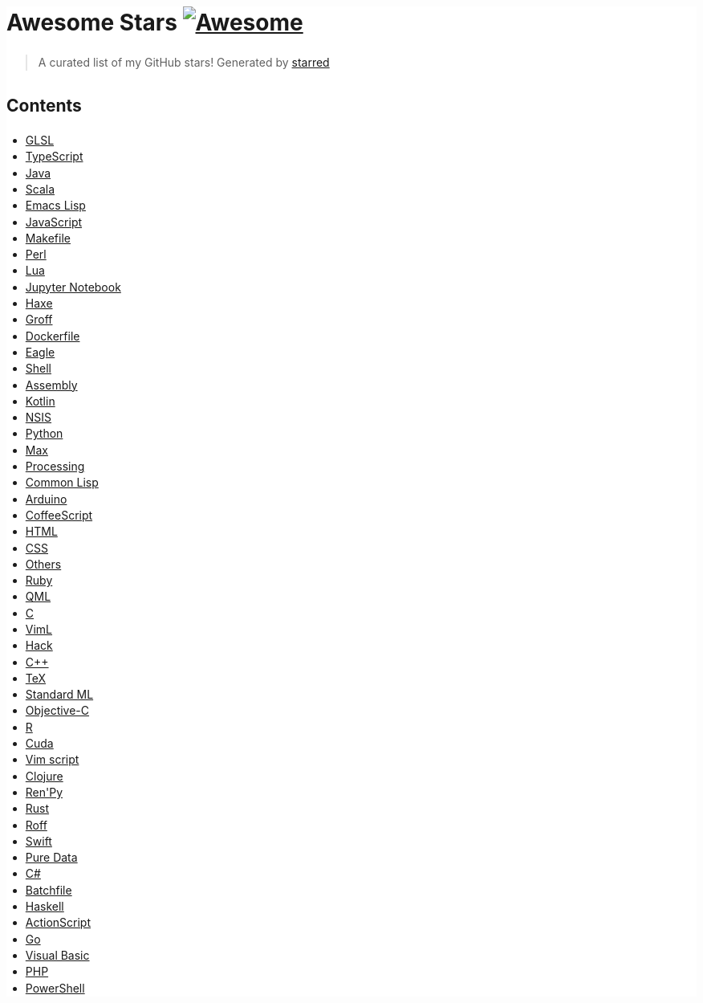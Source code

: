 # Awesome Stars [![Awesome](https://cdn.rawgit.com/sindresorhus/awesome/d7305f38d29fed78fa85652e3a63e154dd8e8829/media/badge.svg)](https://github.com/sindresorhus/awesome)

> A curated list of my GitHub stars!  Generated by [starred](https://github.com/maguowei/starred)


## Contents

  - [GLSL](#glsl)
  - [TypeScript](#typescript)
  - [Java](#java)
  - [Scala](#scala)
  - [Emacs Lisp](#emacs-lisp)
  - [JavaScript](#javascript)
  - [Makefile](#makefile)
  - [Perl](#perl)
  - [Lua](#lua)
  - [Jupyter Notebook](#jupyter-notebook)
  - [Haxe](#haxe)
  - [Groff](#groff)
  - [Dockerfile](#dockerfile)
  - [Eagle](#eagle)
  - [Shell](#shell)
  - [Assembly](#assembly)
  - [Kotlin](#kotlin)
  - [NSIS](#nsis)
  - [Python](#python)
  - [Max](#max)
  - [Processing](#processing)
  - [Common Lisp](#common-lisp)
  - [Arduino](#arduino)
  - [CoffeeScript](#coffeescript)
  - [HTML](#html)
  - [CSS](#css)
  - [Others](#others)
  - [Ruby](#ruby)
  - [QML](#qml)
  - [C](#c)
  - [VimL](#viml)
  - [Hack](#hack)
  - [C++](#c++)
  - [TeX](#tex)
  - [Standard ML](#standard-ml)
  - [Objective-C](#objective-c)
  - [R](#r)
  - [Cuda](#cuda)
  - [Vim script](#vim-script)
  - [Clojure](#clojure)
  - [Ren'Py](#ren'py)
  - [Rust](#rust)
  - [Roff](#roff)
  - [Swift](#swift)
  - [Pure Data](#pure-data)
  - [C#](#c#)
  - [Batchfile](#batchfile)
  - [Haskell](#haskell)
  - [ActionScript](#actionscript)
  - [Go](#go)
  - [Visual Basic](#visual-basic)
  - [PHP](#php)
  - [PowerShell](#powershell)
